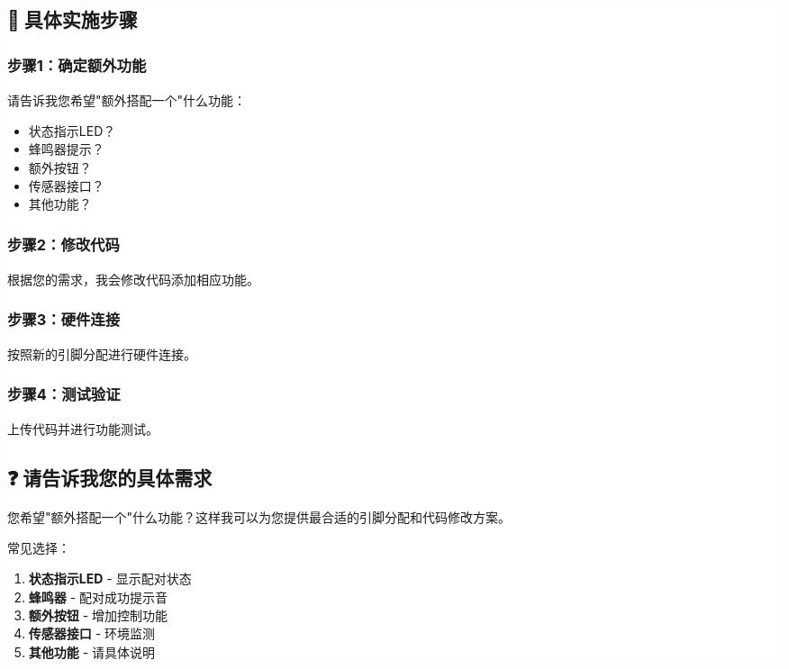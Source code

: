 ## 📝 **具体实施步骤**

### 步骤1：确定额外功能
请告诉我您希望"额外搭配一个"什么功能：
- 状态指示LED？
- 蜂鸣器提示？
- 额外按钮？
- 传感器接口？
- 其他功能？

### 步骤2：修改代码
根据您的需求，我会修改代码添加相应功能。

### 步骤3：硬件连接
按照新的引脚分配进行硬件连接。

### 步骤4：测试验证
上传代码并进行功能测试。

## ❓ **请告诉我您的具体需求**

您希望"额外搭配一个"什么功能？这样我可以为您提供最合适的引脚分配和代码修改方案。

常见选择：
1. **状态指示LED** - 显示配对状态
2. **蜂鸣器** - 配对成功提示音
3. **额外按钮** - 增加控制功能
4. **传感器接口** - 环境监测
5. **其他功能** - 请具体说明
